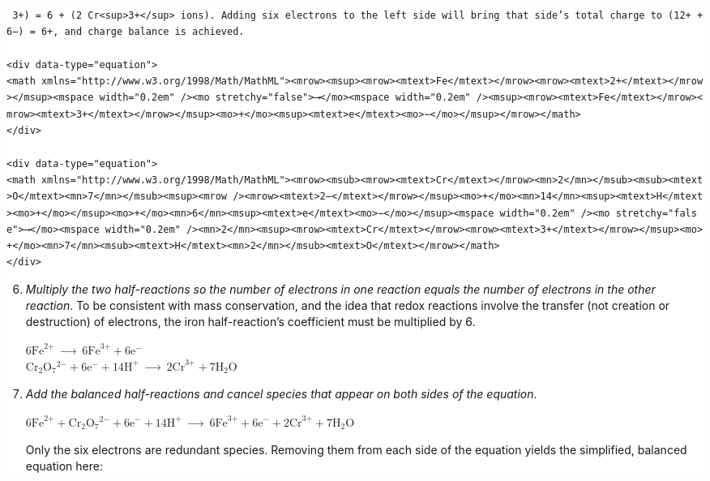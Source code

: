      3+) = 6 + (2 Cr<sup>3+</sup> ions). Adding six electrons to the left side will bring that side’s total charge to (12+ + 6−) = 6+, and charge balance is achieved.
    
    <div data-type="equation">
    <math xmlns="http://www.w3.org/1998/Math/MathML"><mrow><msup><mrow><mtext>Fe</mtext></mrow><mrow><mtext>2+</mtext></mrow></msup><mspace width="0.2em" /><mo stretchy="false">⟶</mo><mspace width="0.2em" /><msup><mrow><mtext>Fe</mtext></mrow><mrow><mtext>3+</mtext></mrow></msup><mo>+</mo><msup><mtext>e</mtext><mo>−</mo></msup></mrow></math>
    </div>
    
    <div data-type="equation">
    <math xmlns="http://www.w3.org/1998/Math/MathML"><mrow><msub><mrow><mtext>Cr</mtext></mrow><mn>2</mn></msub><msub><mtext>O</mtext><mn>7</mn></msub><msup><mrow /><mrow><mtext>2−</mtext></mrow></msup><mo>+</mo><mn>14</mn><msup><mtext>H</mtext><mo>+</mo></msup><mo>+</mo><mn>6</mn><msup><mtext>e</mtext><mo>−</mo></msup><mspace width="0.2em" /><mo stretchy="false">⟶</mo><mspace width="0.2em" /><mn>2</mn><msup><mrow><mtext>Cr</mtext></mrow><mrow><mtext>3+</mtext></mrow></msup><mo>+</mo><mn>7</mn><msub><mtext>H</mtext><mn>2</mn></msub><mtext>O</mtext></mrow></math>
    </div>

6.  *Multiply the two half-reactions so the number of electrons in one reaction equals the number of electrons in the other reaction*. To be consistent with mass conservation, and the idea that redox reactions involve the transfer (not creation or destruction) of electrons, the iron half-reaction’s coefficient must be multiplied by 6.
    
    <div data-type="equation">
    <math xmlns="http://www.w3.org/1998/Math/MathML"><mrow><msup><mrow><mtext>6Fe</mtext></mrow><mrow><mtext>2+</mtext></mrow></msup><mspace width="0.2em" /><mo stretchy="false">⟶</mo><mspace width="0.2em" /><mn>6</mn><msup><mrow><mtext>Fe</mtext></mrow><mrow><mtext>3+</mtext></mrow></msup><mo>+</mo><mn>6</mn><msup><mtext>e</mtext><mo>−</mo></msup></mrow></math>
    </div>
    
    <div data-type="equation">
    <math xmlns="http://www.w3.org/1998/Math/MathML"><mrow><msub><mrow><mtext>Cr</mtext></mrow><mn>2</mn></msub><msub><mtext>O</mtext><mn>7</mn></msub><msup><mrow /><mrow><mtext>2−</mtext></mrow></msup><mo>+</mo><mn>6</mn><msup><mtext>e</mtext><mo>−</mo></msup><mo>+</mo><mn>14</mn><msup><mtext>H</mtext><mo>+</mo></msup><mspace width="0.2em" /><mo stretchy="false">⟶</mo><mspace width="0.2em" /><mn>2</mn><msup><mrow><mtext>Cr</mtext></mrow><mrow><mtext>3+</mtext></mrow></msup><mo>+</mo><mn>7</mn><msub><mtext>H</mtext><mn>2</mn></msub><mtext>O</mtext></mrow></math>
    </div>

7.  *Add the balanced half-reactions and cancel species that appear on both sides of the equation*.
    
    <div data-type="equation">
    <math xmlns="http://www.w3.org/1998/Math/MathML"><mrow><mn>6</mn><msup><mrow><mtext>Fe</mtext></mrow><mrow><mtext>2+</mtext></mrow></msup><mo>+</mo><msub><mrow><mtext>Cr</mtext></mrow><mn>2</mn></msub><msub><mtext>O</mtext><mn>7</mn></msub><msup><mrow /><mrow><mtext>2−</mtext></mrow></msup><mo>+</mo><mn>6</mn><msup><mtext>e</mtext><mo>−</mo></msup><mo>+</mo><mn>14</mn><msup><mtext>H</mtext><mo>+</mo></msup><mspace width="0.2em" /><mo stretchy="false">⟶</mo><mspace width="0.2em" /><mn>6</mn><msup><mrow><mtext>Fe</mtext></mrow><mrow><mtext>3+</mtext></mrow></msup><mo>+</mo><mn>6</mn><msup><mtext>e</mtext><mo>−</mo></msup><mo>+</mo><mn>2</mn><msup><mrow><mtext>Cr</mtext></mrow><mrow><mtext>3+</mtext></mrow></msup><mo>+</mo><mn>7</mn><msub><mtext>H</mtext><mn>2</mn></msub><mtext>O</mtext></mrow></math>
    </div>
    
    Only the six electrons are redundant species. Removing them from each side of the equation yields the simplified, balanced equation here:
    